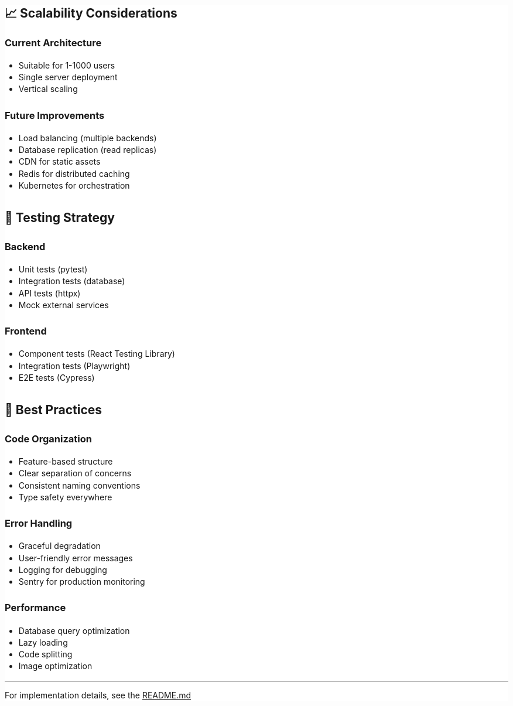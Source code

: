 ## 📈 Scalability Considerations

### Current Architecture
- Suitable for 1-1000 users
- Single server deployment
- Vertical scaling

### Future Improvements
- Load balancing (multiple backends)
- Database replication (read replicas)
- CDN for static assets
- Redis for distributed caching
- Kubernetes for orchestration

## 🧪 Testing Strategy

### Backend
- Unit tests (pytest)
- Integration tests (database)
- API tests (httpx)
- Mock external services

### Frontend
- Component tests (React Testing Library)
- Integration tests (Playwright)
- E2E tests (Cypress)

## 📝 Best Practices

### Code Organization
- Feature-based structure
- Clear separation of concerns
- Consistent naming conventions
- Type safety everywhere

### Error Handling
- Graceful degradation
- User-friendly error messages
- Logging for debugging
- Sentry for production monitoring

### Performance
- Database query optimization
- Lazy loading
- Code splitting
- Image optimization

---

For implementation details, see the [README.md](../README.md)

